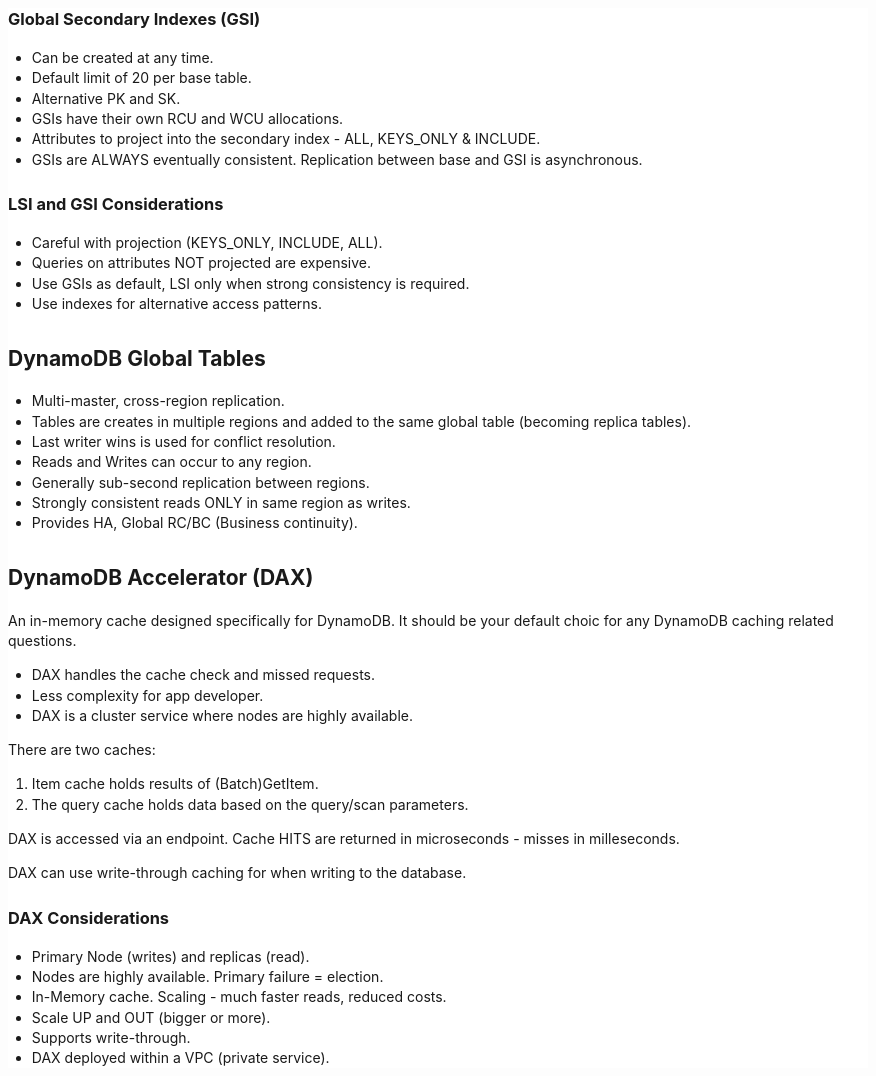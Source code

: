 ### Global Secondary Indexes (GSI)

- Can be created at any time.
- Default limit of 20 per base table.
- Alternative PK and SK.
- GSIs have their own RCU and WCU allocations.
- Attributes to project into the secondary index - ALL, KEYS_ONLY & INCLUDE.
- GSIs are ALWAYS eventually consistent. Replication between base and GSI is asynchronous.

### LSI and GSI Considerations

- Careful with projection (KEYS_ONLY, INCLUDE, ALL).
- Queries on attributes NOT projected are expensive.
- Use GSIs as default, LSI only when strong consistency is required.
- Use indexes for alternative access patterns.

## DynamoDB Global Tables

- Multi-master, cross-region replication.
- Tables are creates in multiple regions and added to the same global table (becoming replica tables).
- Last writer wins is used for conflict resolution.
- Reads and Writes can occur to any region.
- Generally sub-second replication between regions.
- Strongly consistent reads ONLY in same region as writes.
- Provides HA, Global RC/BC (Business continuity).

## DynamoDB Accelerator (DAX)

An in-memory cache designed specifically for DynamoDB. It should be your default choic for any DynamoDB caching related questions.

- DAX handles the cache check and missed requests.
- Less complexity for app developer.
- DAX is a cluster service where nodes are highly available.

There are two caches:

1. Item cache holds results of (Batch)GetItem.
2. The query cache holds data based on the query/scan parameters.

DAX is accessed via an endpoint. Cache HITS are returned in microseconds - misses in milleseconds.

DAX can use write-through caching for when writing to the database.

### DAX Considerations

- Primary Node (writes) and replicas (read).
- Nodes are highly available. Primary failure = election.
- In-Memory cache. Scaling - much faster reads, reduced costs.
- Scale UP and OUT (bigger or more).
- Supports write-through.
- DAX deployed within a VPC (private service).
